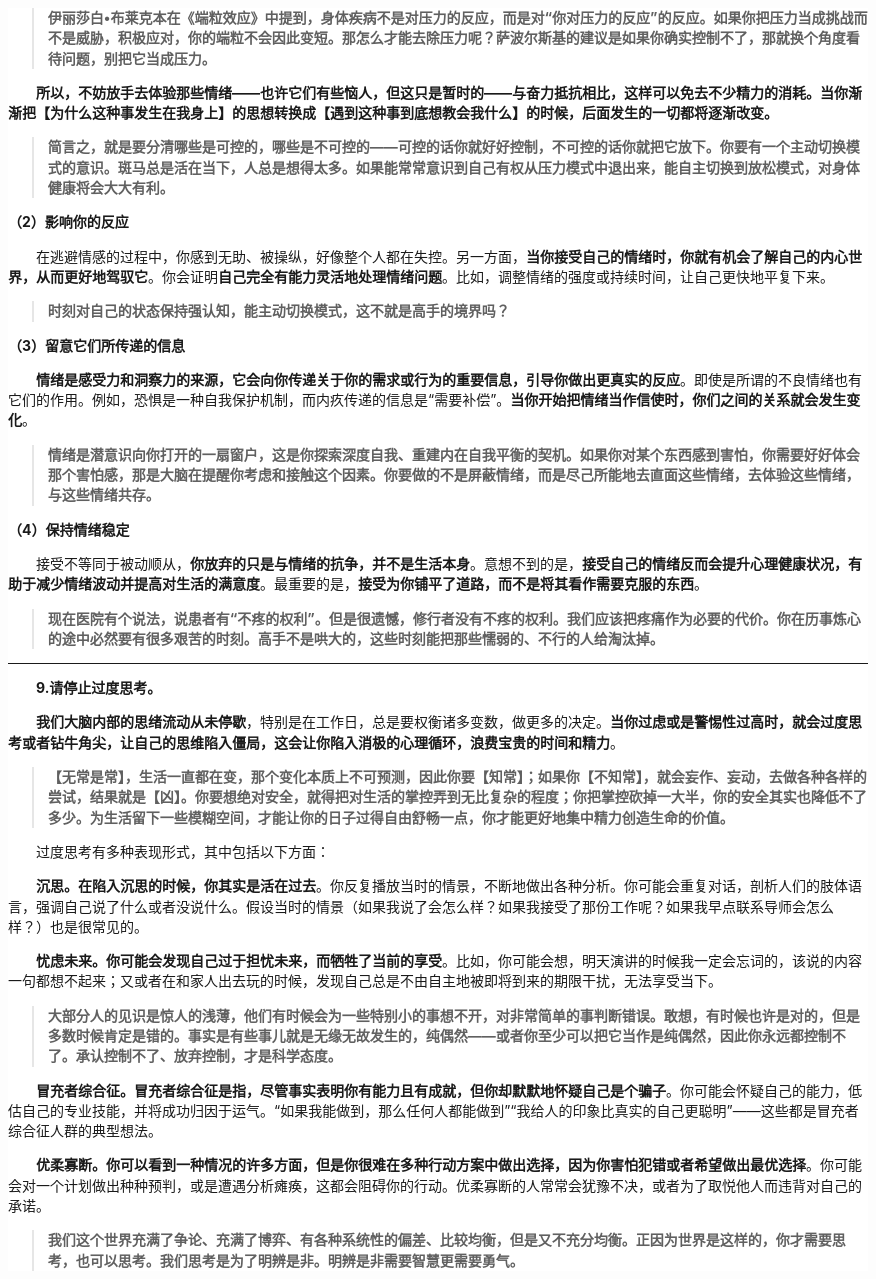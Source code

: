 > **伊丽莎白•布莱克本在《端粒效应》中提到，身体疾病不是对压力的反应，而是对“你对压力的反应”的反应。如果你把压力当成挑战而不是威胁，积极应对，你的端粒不会因此变短。那怎么才能去除压力呢？萨波尔斯基的建议是如果你确实控制不了，那就换个角度看待问题，别把它当成压力。**

&emsp;&emsp;**所以，不妨放手去体验那些情绪——也许它们有些恼人，但这只是暂时的——与奋力抵抗相比，这样可以免去不少精力的消耗。当你渐渐把【为什么这种事发生在我身上】的思想转换成【遇到这种事到底想教会我什么】的时候，后面发生的一切都将逐渐改变。**

> **简言之，就是要分清哪些是可控的，哪些是不可控的——可控的话你就好好控制，不可控的话你就把它放下。你要有一个主动切换模式的意识。斑马总是活在当下，人总是想得太多。如果能常常意识到自己有权从压力模式中退出来，能自主切换到放松模式，对身体健康将会大大有利。**

**（2）影响你的反应**

&emsp;&emsp;在逃避情感的过程中，你感到无助、被操纵，好像整个人都在失控。另一方面，**当你接受自己的情绪时，你就有机会了解自己的内心世界，从而更好地驾驭它**。你会证明**自己完全有能力灵活地处理情绪问题**。比如，调整情绪的强度或持续时间，让自己更快地平复下来。

> **时刻对自己的状态保持强认知，能主动切换模式，这不就是高手的境界吗？**

**（3）留意它们所传递的信息**

&emsp;&emsp;**情绪是感受力和洞察力的来源，它会向你传递关于你的需求或行为的重要信息，引导你做出更真实的反应**。即使是所谓的不良情绪也有它们的作用。例如，恐惧是一种自我保护机制，而内疚传递的信息是“需要补偿”。**当你开始把情绪当作信使时，你们之间的关系就会发生变化**。

> **情绪是潜意识向你打开的一扇窗户，这是你探索深度自我、重建内在自我平衡的契机。如果你对某个东西感到害怕，你需要好好体会那个害怕感，那是大脑在提醒你考虑和接触这个因素。你要做的不是屏蔽情绪，而是尽己所能地去直面这些情绪，去体验这些情绪，与这些情绪共存。**

**（4）保持情绪稳定**

&emsp;&emsp;接受不等同于被动顺从，**你放弃的只是与情绪的抗争，并不是生活本身**。意想不到的是，**接受自己的情绪反而会提升心理健康状况，有助于减少情绪波动并提高对生活的满意度**。最重要的是，**接受为你铺平了道路，而不是将其看作需要克服的东西**。

> **现在医院有个说法，说患者有“不疼的权利”。但是很遗憾，修行者没有不疼的权利。我们应该把疼痛作为必要的代价。你在历事炼心的途中必然要有很多艰苦的时刻。高手不是哄大的，这些时刻能把那些懦弱的、不行的人给淘汰掉。**

---

&emsp;&emsp;**9.请停止过度思考。**

&emsp;&emsp;**我们大脑内部的思绪流动从未停歇**，特别是在工作日，总是要权衡诸多变数，做更多的决定。**当你过虑或是警惕性过高时，就会过度思考或者钻牛角尖，让自己的思维陷入僵局，这会让你陷入消极的心理循环，浪费宝贵的时间和精力**。

> **【无常是常】，生活一直都在变，那个变化本质上不可预测，因此你要【知常】；如果你【不知常】，就会妄作、妄动，去做各种各样的尝试，结果就是【凶】。你要想绝对安全，就得把对生活的掌控弄到无比复杂的程度；你把掌控砍掉一大半，你的安全其实也降低不了多少。为生活留下一些模糊空间，才能让你的日子过得自由舒畅一点，你才能更好地集中精力创造生命的价值。**

&emsp;&emsp;过度思考有多种表现形式，其中包括以下方面：

&emsp;&emsp;**沉思。在陷入沉思的时候，你其实是活在过去**。你反复播放当时的情景，不断地做出各种分析。你可能会重复对话，剖析人们的肢体语言，强调自己说了什么或者没说什么。假设当时的情景（如果我说了会怎么样？如果我接受了那份工作呢？如果我早点联系导师会怎么样？）也是很常见的。

&emsp;&emsp;**忧虑未来。你可能会发现自己过于担忧未来，而牺牲了当前的享受**。比如，你可能会想，明天演讲的时候我一定会忘词的，该说的内容一句都想不起来；又或者在和家人出去玩的时候，发现自己总是不由自主地被即将到来的期限干扰，无法享受当下。

> **大部分人的见识是惊人的浅薄，他们有时候会为一些特别小的事想不开，对非常简单的事判断错误。敢想，有时候也许是对的，但是多数时候肯定是错的。事实是有些事儿就是无缘无故发生的，纯偶然——或者你至少可以把它当作是纯偶然，因此你永远都控制不了。承认控制不了、放弃控制，才是科学态度。**

&emsp;&emsp;**冒充者综合征。冒充者综合征是指，尽管事实表明你有能力且有成就，但你却默默地怀疑自己是个骗子**。你可能会怀疑自己的能力，低估自己的专业技能，并将成功归因于运气。“如果我能做到，那么任何人都能做到”“我给人的印象比真实的自己更聪明”——这些都是冒充者综合征人群的典型想法。

&emsp;&emsp;**优柔寡断。你可以看到一种情况的许多方面，但是你很难在多种行动方案中做出选择，因为你害怕犯错或者希望做出最优选择**。你可能会对一个计划做出种种预判，或是遭遇分析瘫痪，这都会阻碍你的行动。优柔寡断的人常常会犹豫不决，或者为了取悦他人而违背对自己的承诺。

> **我们这个世界充满了争论、充满了博弈、有各种系统性的偏差、比较均衡，但是又不充分均衡。正因为世界是这样的，你才需要思考，也可以思考。我们思考是为了明辨是非。明辨是非需要智慧更需要勇气。**
